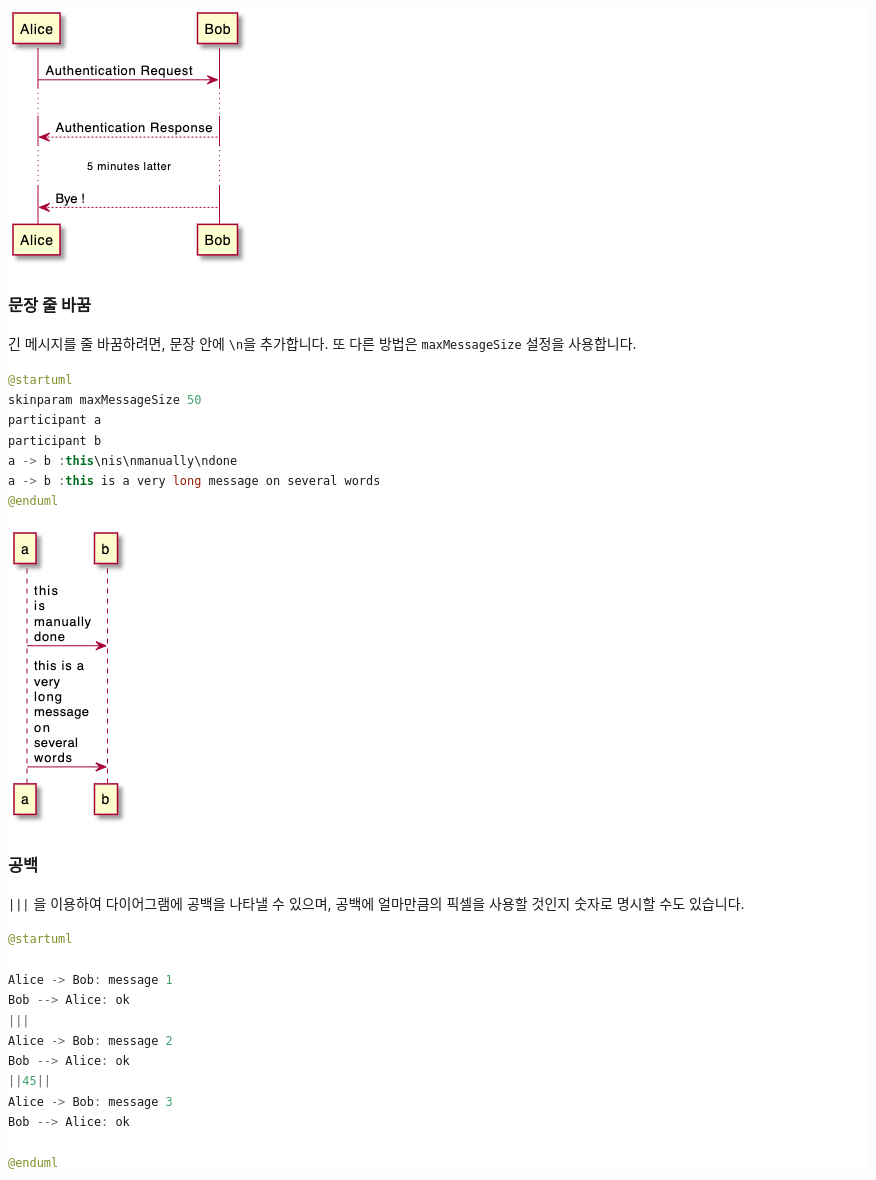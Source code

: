![01-27](Captures/01-27.png)

### 문장 줄 바꿈
긴 메시지를 줄 바꿈하려면, 문장 안에 `\n`을 추가합니다.
또 다른 방법은 `maxMessageSize` 설정을 사용합니다.

```java
@startuml
skinparam maxMessageSize 50
participant a
participant b
a -> b :this\nis\nmanually\ndone
a -> b :this is a very long message on several words
@enduml
```
![01-28](Captures/01-28.png)

### 공백
`|||` 을 이용하여 다이어그램에 공백을 나타낼 수 있으며, 공백에 얼마만큼의 픽셀을 사용할 것인지 숫자로 명시할 수도 있습니다.

```java
@startuml

Alice -> Bob: message 1
Bob --> Alice: ok
|||
Alice -> Bob: message 2
Bob --> Alice: ok
||45||
Alice -> Bob: message 3
Bob --> Alice: ok

@enduml
```
